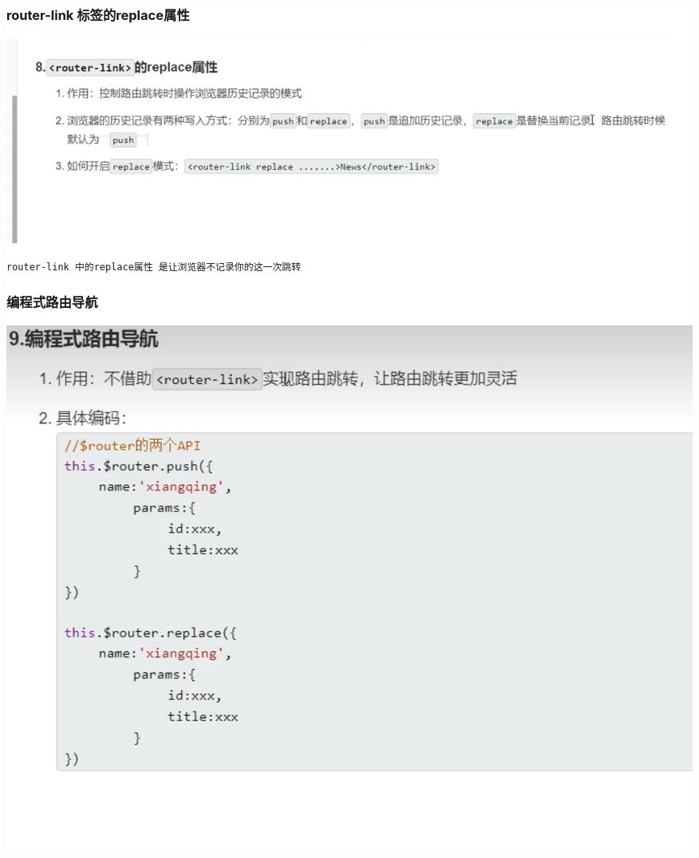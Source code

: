 
### router-link 标签的replace属性

![](img/Snipaste_2023-04-19_10-25-53.png)

```powershell
router-link 中的replace属性 是让浏览器不记录你的这一次跳转
```



### 编程式路由导航

![](img/Snipaste_2023-04-19_11-20-25.png)
